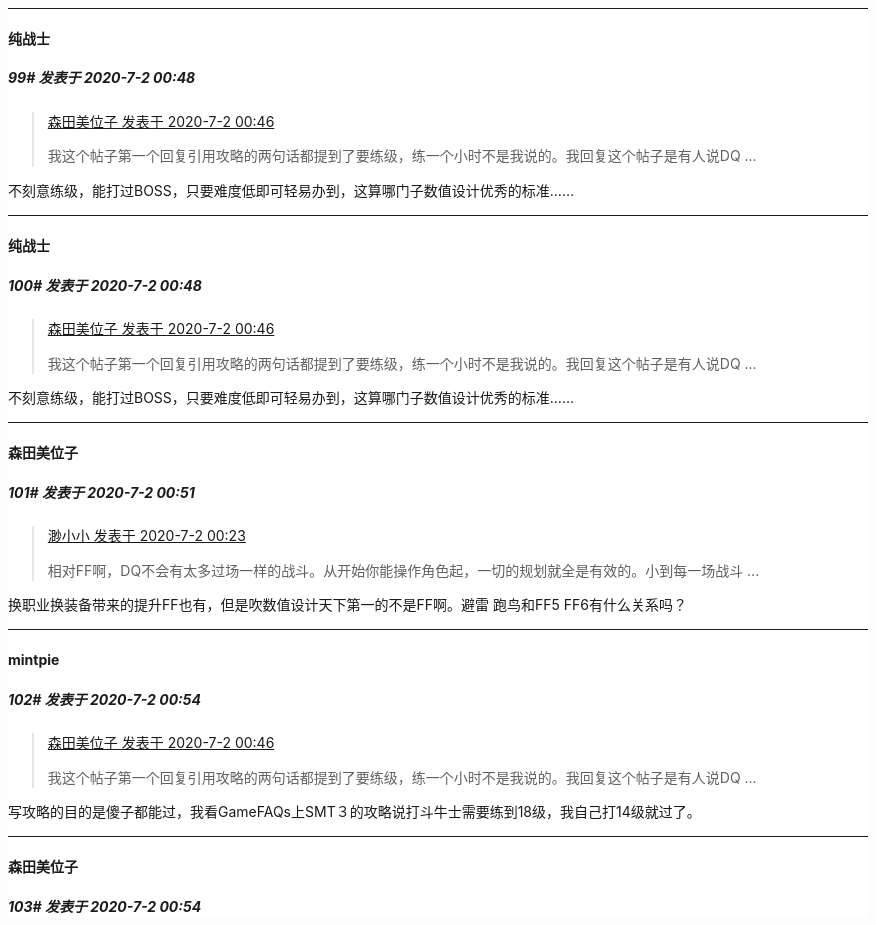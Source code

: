 
-----

####  纯战士  
##### 99#       发表于 2020-7-2 00:48


<blockquote><a href="httphttps://bbs.saraba1st.com/2b/forum.php?mod=redirect&amp;goto=findpost&amp;pid=48030085&amp;ptid=1945169" target="_blank">森田美位子 发表于 2020-7-2 00:46</a>

我这个帖子第一个回复引用攻略的两句话都提到了要练级，练一个小时不是我说的。我回复这个帖子是有人说DQ ...</blockquote>
不刻意练级，能打过BOSS，只要难度低即可轻易办到，这算哪门子数值设计优秀的标准……


-----

####  纯战士  
##### 100#       发表于 2020-7-2 00:48


<blockquote><a href="httphttps://bbs.saraba1st.com/2b/forum.php?mod=redirect&amp;goto=findpost&amp;pid=48030085&amp;ptid=1945169" target="_blank">森田美位子 发表于 2020-7-2 00:46</a>

我这个帖子第一个回复引用攻略的两句话都提到了要练级，练一个小时不是我说的。我回复这个帖子是有人说DQ ...</blockquote>
不刻意练级，能打过BOSS，只要难度低即可轻易办到，这算哪门子数值设计优秀的标准……


-----

####  森田美位子  
##### 101#       发表于 2020-7-2 00:51


<blockquote><a href="httphttps://bbs.saraba1st.com/2b/forum.php?mod=redirect&amp;goto=findpost&amp;pid=48029866&amp;ptid=1945169" target="_blank">渺小小 发表于 2020-7-2 00:23</a>

相对FF啊，DQ不会有太多过场一样的战斗。从开始你能操作角色起，一切的规划就全是有效的。小到每一场战斗 ...</blockquote>
换职业换装备带来的提升FF也有，但是吹数值设计天下第一的不是FF啊。避雷 跑鸟和FF5 FF6有什么关系吗？


-----

####  mintpie  
##### 102#       发表于 2020-7-2 00:54


<blockquote><a href="httphttps://bbs.saraba1st.com/2b/forum.php?mod=redirect&amp;goto=findpost&amp;pid=48030085&amp;ptid=1945169" target="_blank">森田美位子 发表于 2020-7-2 00:46</a>

我这个帖子第一个回复引用攻略的两句话都提到了要练级，练一个小时不是我说的。我回复这个帖子是有人说DQ ...</blockquote>
写攻略的目的是傻子都能过，我看GameFAQs上SMT３的攻略说打斗牛士需要练到18级，我自己打14级就过了。


-----

####  森田美位子  
##### 103#       发表于 2020-7-2 00:54

